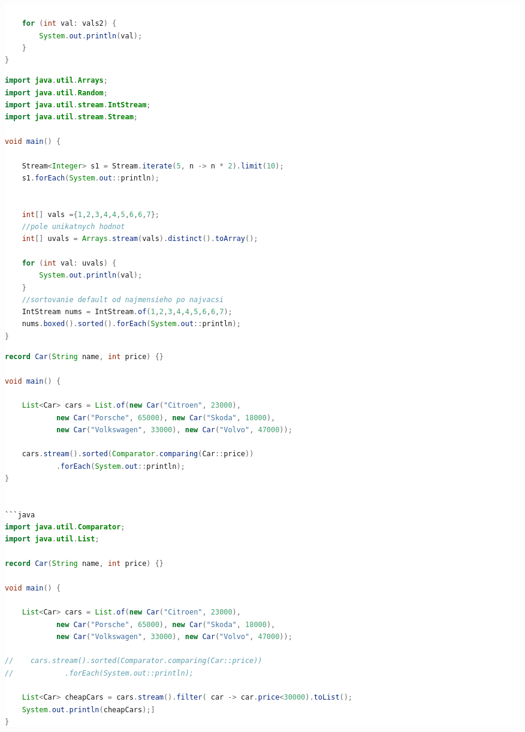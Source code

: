 ```java

    for (int val: vals2) {
        System.out.println(val);
    }
}
```

```java
import java.util.Arrays;
import java.util.Random;
import java.util.stream.IntStream;
import java.util.stream.Stream;

void main() {

    Stream<Integer> s1 = Stream.iterate(5, n -> n * 2).limit(10);
    s1.forEach(System.out::println);


    int[] vals ={1,2,3,4,4,5,6,6,7};
    //pole unikatnych hodnot
    int[] uvals = Arrays.stream(vals).distinct().toArray();

    for (int val: uvals) {
        System.out.println(val);
    }
    //sortovanie default od najmensieho po najvacsi
    IntStream nums = IntStream.of(1,2,3,4,4,5,6,6,7);
    nums.boxed().sorted().forEach(System.out::println);
}
```


```java
record Car(String name, int price) {}

void main() {

    List<Car> cars = List.of(new Car("Citroen", 23000),
            new Car("Porsche", 65000), new Car("Skoda", 18000),
            new Car("Volkswagen", 33000), new Car("Volvo", 47000));

    cars.stream().sorted(Comparator.comparing(Car::price))
            .forEach(System.out::println);
}


```java
import java.util.Comparator;
import java.util.List;

record Car(String name, int price) {}

void main() {

    List<Car> cars = List.of(new Car("Citroen", 23000),
            new Car("Porsche", 65000), new Car("Skoda", 18000),
            new Car("Volkswagen", 33000), new Car("Volvo", 47000));

//    cars.stream().sorted(Comparator.comparing(Car::price))
//            .forEach(System.out::println);

    List<Car> cheapCars = cars.stream().filter( car -> car.price<30000).toList();
    System.out.println(cheapCars);]
}
```